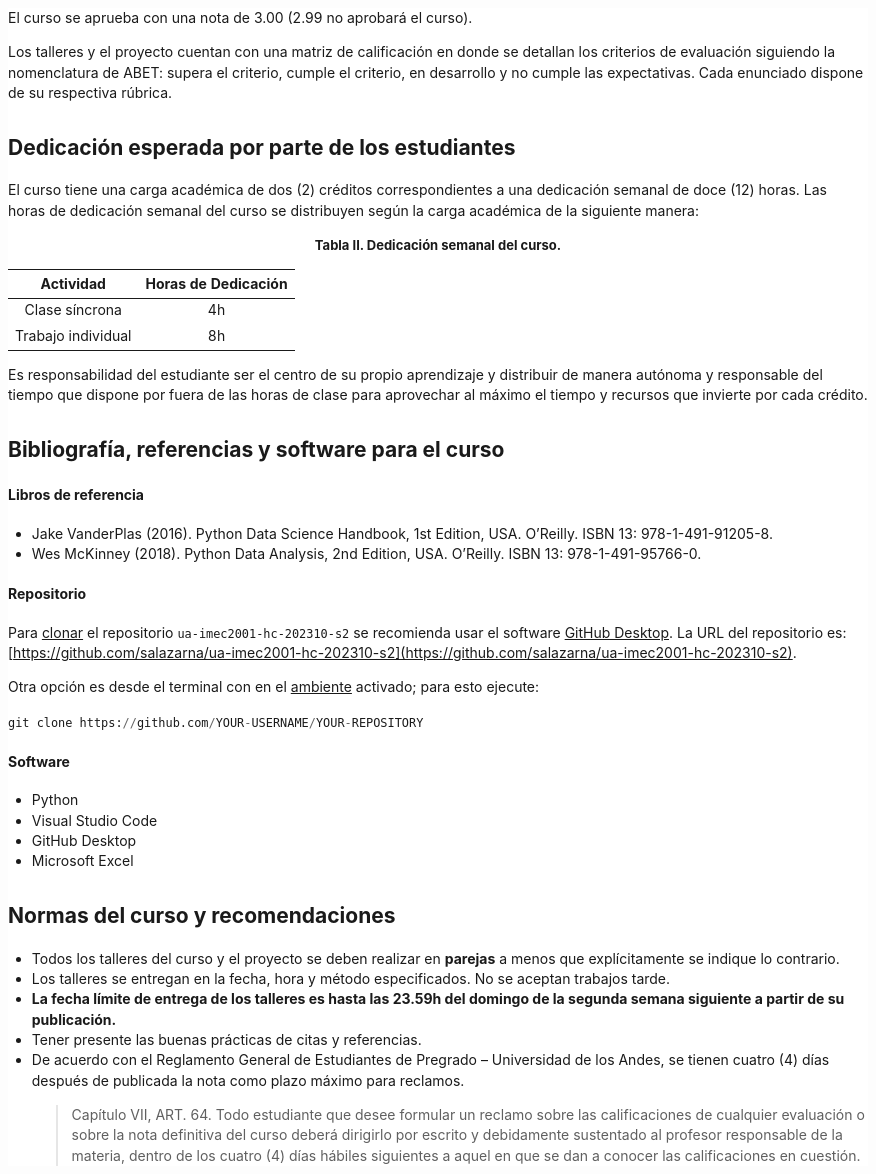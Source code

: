 El curso se aprueba con una nota de 3.00 (2.99 no aprobará el curso).

Los talleres y el proyecto cuentan con una matriz de calificación en donde se detallan los criterios de evaluación siguiendo la nomenclatura de ABET: supera el criterio, cumple el criterio, en desarrollo y no cumple las expectativas. Cada enunciado dispone de su respectiva rúbrica.

## Dedicación esperada por parte de los estudiantes
El curso tiene una carga académica de dos (2) créditos correspondientes a una dedicación semanal de doce (12) horas. Las horas de dedicación semanal del curso se distribuyen según la carga académica de la siguiente manera:

<p style='text-align: center;'><b><font size=2>Tabla II. Dedicación semanal del curso.</font></b></p>

|   Actividad              |   Horas de Dedicación    |
|:------------------------:|:------------------------:|
|   Clase síncrona         |   4h                     |
|   Trabajo individual     |   8h                     |

Es responsabilidad del estudiante ser el centro de su propio aprendizaje y distribuir de manera autónoma y responsable del tiempo que dispone por fuera de las horas de clase para aprovechar al máximo el tiempo y recursos que invierte por cada crédito.

## Bibliografía, referencias y software para el curso
#### Libros de referencia
- Jake VanderPlas (2016). Python Data Science Handbook, 1st Edition, USA. O’Reilly. ISBN 13: 978-1-491-91205-8.
- Wes McKinney (2018). Python Data Analysis, 2nd Edition, USA. O’Reilly. ISBN 13: 978-1-491-95766-0.

#### Repositorio
Para [clonar](https://docs.github.com/es/repositories/creating-and-managing-repositories/cloning-a-repository) el repositorio `ua-imec2001-hc-202310-s2` se recomienda usar el software [GitHub Desktop](https://desktop.github.com/). La URL del repositorio es: [https://github.com/salazarna/ua-imec2001-hc-202310-s2](https://github.com/salazarna/ua-imec2001-hc-202310-s2).

Otra opción es desde el terminal con en el [ambiente](https://docs.conda.io/projects/conda/en/latest/user-guide/tasks/manage-environments.html) activado; para esto ejecute:

```python
git clone https://github.com/YOUR-USERNAME/YOUR-REPOSITORY
```

#### Software
- Python
- Visual Studio Code
- GitHub Desktop
- Microsoft Excel

## Normas del curso y recomendaciones
- Todos los talleres del curso y el proyecto se deben realizar en **parejas** a menos que explícitamente se indique lo contrario.
- Los talleres se entregan en la fecha, hora y método especificados. No se aceptan trabajos tarde.
- **La fecha límite de entrega de los talleres es hasta las 23.59h del domingo de la segunda semana siguiente a partir de su publicación.**
- Tener presente las buenas prácticas de citas y referencias.
- De acuerdo con el Reglamento General de Estudiantes de Pregrado – Universidad de los Andes, se tienen cuatro (4) días después de publicada la nota como plazo máximo para reclamos.
    > Capítulo VII, ART. 64. Todo estudiante que desee formular un reclamo sobre las calificaciones de cualquier evaluación o sobre la nota definitiva del curso deberá dirigirlo por escrito y debidamente sustentado al profesor responsable de la materia, dentro de los cuatro (4) días hábiles siguientes a aquel en que se dan a conocer las calificaciones en cuestión.
